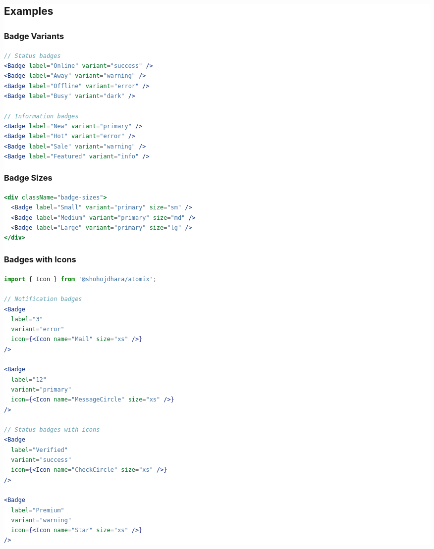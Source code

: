 ## Examples

### Badge Variants

```jsx
// Status badges
<Badge label="Online" variant="success" />
<Badge label="Away" variant="warning" />
<Badge label="Offline" variant="error" />
<Badge label="Busy" variant="dark" />

// Information badges
<Badge label="New" variant="primary" />
<Badge label="Hot" variant="error" />
<Badge label="Sale" variant="warning" />
<Badge label="Featured" variant="info" />
```

### Badge Sizes

```jsx
<div className="badge-sizes">
  <Badge label="Small" variant="primary" size="sm" />
  <Badge label="Medium" variant="primary" size="md" />
  <Badge label="Large" variant="primary" size="lg" />
</div>
```

### Badges with Icons

```jsx
import { Icon } from '@shohojdhara/atomix';

// Notification badges
<Badge
  label="3"
  variant="error"
  icon={<Icon name="Mail" size="xs" />}
/>

<Badge
  label="12"
  variant="primary"
  icon={<Icon name="MessageCircle" size="xs" />}
/>

// Status badges with icons
<Badge
  label="Verified"
  variant="success"
  icon={<Icon name="CheckCircle" size="xs" />}
/>

<Badge
  label="Premium"
  variant="warning"
  icon={<Icon name="Star" size="xs" />}
/>
```
